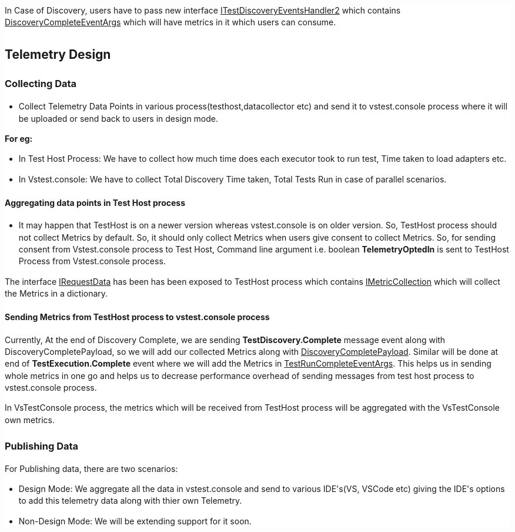 In Case of Discovery, users have to pass new interface [ITestDiscoveryEventsHandler2](./src/Microsoft.TestPlatform.ObjectModel/Client/Interfaces/ITestDiscoveryEventsHandler2.cs) which contains [DiscoveryCompleteEventArgs](./src/Microsoft.TestPlatform.ObjectModel/Client/Events/DiscoveryCompleteEventArgs.cs) which will have metrics in it which users can consume.

## Telemetry Design
### Collecting Data
* Collect Telemetry Data Points in various process(testhost,datacollector etc) and send it to vstest.console process where it will be uploaded or send back to users in design mode. 

**For eg:**
* In Test Host Process:
We have to collect how much time does each executor took to run test, Time taken to load adapters etc.

* In Vstest.console:
We have to collect Total Discovery Time taken, Total Tests Run in case of parallel scenarios.

#### Aggregating data points in Test Host process

* It may happen that TestHost is on a newer version whereas vstest.console is on older version. So, TestHost process should not collect Metrics by default. So, it should only collect Metrics when users give consent to collect Metrics.
So, for sending consent from Vstest.console process to Test Host, Command line argument i.e. boolean **TelemetryOptedIn** is sent to TestHost Process from Vstest.console process.

The interface [IRequestData](./src/Microsoft.TestPlatform.ObjectModel/Client/Interfaces/IRequestData.cs) has been has been exposed to TestHost process which contains [IMetricCollection](./src/Microsoft.TestPlatform.ObjectModel/Client/Interfaces/IMetricsCollection.cs) which will collect the Metrics in a dictionary.

#### Sending Metrics from TestHost process to vstest.console process
Currently, At the end of Discovery Complete, we are sending **TestDiscovery.Complete** message event along with DiscoveryCompletePayload, so we will add our collected Metrics along with [DiscoveryCompletePayload](./src/Microsoft.TestPlatform.CommunicationUtilities/Messages/DiscoveryCompletePayload.cs). Similar will be done at end of **TestExecution.Complete** event where we will add the Metrics in [TestRunCompleteEventArgs](./src/Microsoft.TestPlatform.ObjectModel/Client/Events/TestRunCompleteEventArgs.cs). This helps us in sending whole metrics in one go and helps us to decrease performance overhead of sending messages from test host process to vstest.console process.

In VsTestConsole process, the metrics which will be received from TestHost process will be aggregated with the VsTestConsole own metrics.

### Publishing Data

For Publishing data, there are two scenarios:
* Design Mode: We aggregate all the data in vstest.console and send to various IDE's(VS, VSCode etc) giving the IDE's options to add this telemetry data along with thier own Telemetry.

* Non-Design Mode: We will be extending support for it soon.
